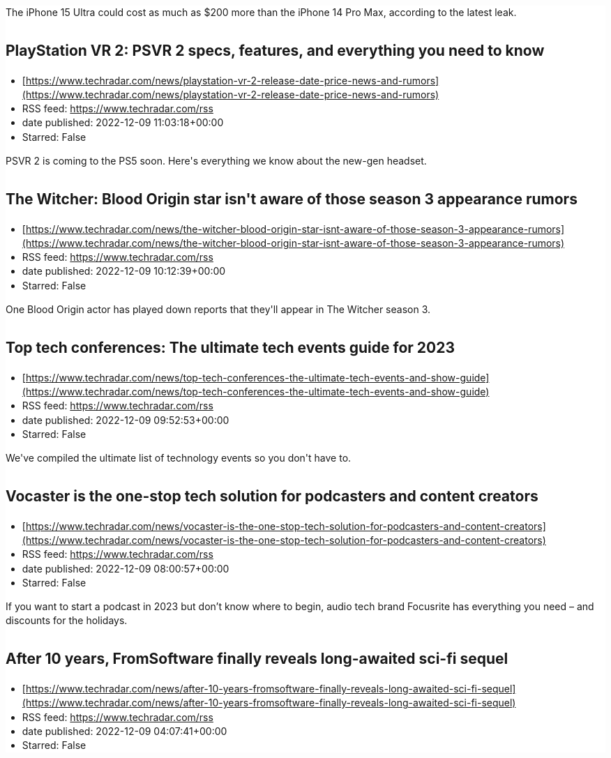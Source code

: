 The iPhone 15 Ultra could cost as much as $200 more than the iPhone 14 Pro Max, according to the latest leak.

## PlayStation VR 2: PSVR 2 specs, features, and everything you need to know
 - [https://www.techradar.com/news/playstation-vr-2-release-date-price-news-and-rumors](https://www.techradar.com/news/playstation-vr-2-release-date-price-news-and-rumors)
 - RSS feed: https://www.techradar.com/rss
 - date published: 2022-12-09 11:03:18+00:00
 - Starred: False

PSVR 2 is coming to the PS5 soon. Here's everything we know about the new-gen headset.

## The Witcher: Blood Origin star isn't aware of those season 3 appearance rumors
 - [https://www.techradar.com/news/the-witcher-blood-origin-star-isnt-aware-of-those-season-3-appearance-rumors](https://www.techradar.com/news/the-witcher-blood-origin-star-isnt-aware-of-those-season-3-appearance-rumors)
 - RSS feed: https://www.techradar.com/rss
 - date published: 2022-12-09 10:12:39+00:00
 - Starred: False

One Blood Origin actor has played down reports that they'll appear in The Witcher season 3.

## Top tech conferences: The ultimate tech events guide for 2023
 - [https://www.techradar.com/news/top-tech-conferences-the-ultimate-tech-events-and-show-guide](https://www.techradar.com/news/top-tech-conferences-the-ultimate-tech-events-and-show-guide)
 - RSS feed: https://www.techradar.com/rss
 - date published: 2022-12-09 09:52:53+00:00
 - Starred: False

We've compiled the ultimate list of technology events so you don't have to.

## Vocaster is the one-stop tech solution for podcasters and content creators
 - [https://www.techradar.com/news/vocaster-is-the-one-stop-tech-solution-for-podcasters-and-content-creators](https://www.techradar.com/news/vocaster-is-the-one-stop-tech-solution-for-podcasters-and-content-creators)
 - RSS feed: https://www.techradar.com/rss
 - date published: 2022-12-09 08:00:57+00:00
 - Starred: False

If you want to start a podcast in 2023 but don’t know where to begin, audio tech brand Focusrite has everything you need – and discounts for the holidays.

## After 10 years, FromSoftware finally reveals long-awaited sci-fi sequel
 - [https://www.techradar.com/news/after-10-years-fromsoftware-finally-reveals-long-awaited-sci-fi-sequel](https://www.techradar.com/news/after-10-years-fromsoftware-finally-reveals-long-awaited-sci-fi-sequel)
 - RSS feed: https://www.techradar.com/rss
 - date published: 2022-12-09 04:07:41+00:00
 - Starred: False
